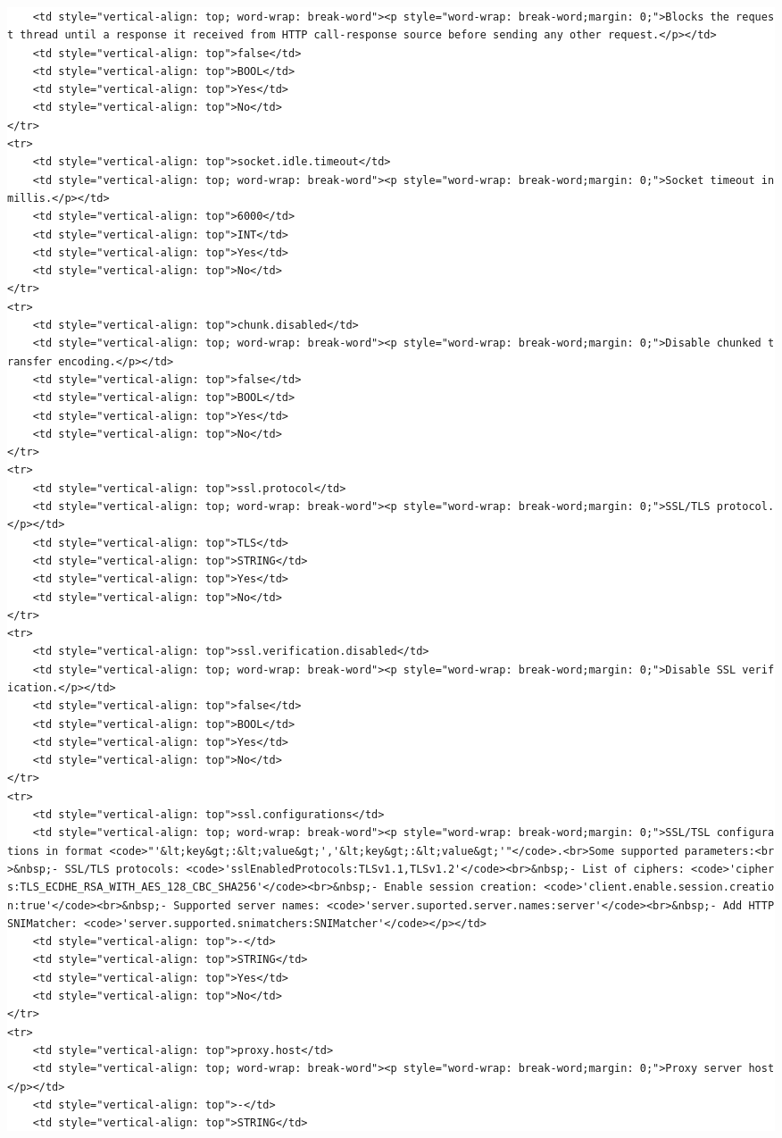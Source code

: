         <td style="vertical-align: top; word-wrap: break-word"><p style="word-wrap: break-word;margin: 0;">Blocks the request thread until a response it received from HTTP call-response source before sending any other request.</p></td>
        <td style="vertical-align: top">false</td>
        <td style="vertical-align: top">BOOL</td>
        <td style="vertical-align: top">Yes</td>
        <td style="vertical-align: top">No</td>
    </tr>
    <tr>
        <td style="vertical-align: top">socket.idle.timeout</td>
        <td style="vertical-align: top; word-wrap: break-word"><p style="word-wrap: break-word;margin: 0;">Socket timeout in millis.</p></td>
        <td style="vertical-align: top">6000</td>
        <td style="vertical-align: top">INT</td>
        <td style="vertical-align: top">Yes</td>
        <td style="vertical-align: top">No</td>
    </tr>
    <tr>
        <td style="vertical-align: top">chunk.disabled</td>
        <td style="vertical-align: top; word-wrap: break-word"><p style="word-wrap: break-word;margin: 0;">Disable chunked transfer encoding.</p></td>
        <td style="vertical-align: top">false</td>
        <td style="vertical-align: top">BOOL</td>
        <td style="vertical-align: top">Yes</td>
        <td style="vertical-align: top">No</td>
    </tr>
    <tr>
        <td style="vertical-align: top">ssl.protocol</td>
        <td style="vertical-align: top; word-wrap: break-word"><p style="word-wrap: break-word;margin: 0;">SSL/TLS protocol.</p></td>
        <td style="vertical-align: top">TLS</td>
        <td style="vertical-align: top">STRING</td>
        <td style="vertical-align: top">Yes</td>
        <td style="vertical-align: top">No</td>
    </tr>
    <tr>
        <td style="vertical-align: top">ssl.verification.disabled</td>
        <td style="vertical-align: top; word-wrap: break-word"><p style="word-wrap: break-word;margin: 0;">Disable SSL verification.</p></td>
        <td style="vertical-align: top">false</td>
        <td style="vertical-align: top">BOOL</td>
        <td style="vertical-align: top">Yes</td>
        <td style="vertical-align: top">No</td>
    </tr>
    <tr>
        <td style="vertical-align: top">ssl.configurations</td>
        <td style="vertical-align: top; word-wrap: break-word"><p style="word-wrap: break-word;margin: 0;">SSL/TSL configurations in format <code>"'&lt;key&gt;:&lt;value&gt;','&lt;key&gt;:&lt;value&gt;'"</code>.<br>Some supported parameters:<br>&nbsp;- SSL/TLS protocols: <code>'sslEnabledProtocols:TLSv1.1,TLSv1.2'</code><br>&nbsp;- List of ciphers: <code>'ciphers:TLS_ECDHE_RSA_WITH_AES_128_CBC_SHA256'</code><br>&nbsp;- Enable session creation: <code>'client.enable.session.creation:true'</code><br>&nbsp;- Supported server names: <code>'server.suported.server.names:server'</code><br>&nbsp;- Add HTTP SNIMatcher: <code>'server.supported.snimatchers:SNIMatcher'</code></p></td>
        <td style="vertical-align: top">-</td>
        <td style="vertical-align: top">STRING</td>
        <td style="vertical-align: top">Yes</td>
        <td style="vertical-align: top">No</td>
    </tr>
    <tr>
        <td style="vertical-align: top">proxy.host</td>
        <td style="vertical-align: top; word-wrap: break-word"><p style="word-wrap: break-word;margin: 0;">Proxy server host</p></td>
        <td style="vertical-align: top">-</td>
        <td style="vertical-align: top">STRING</td>